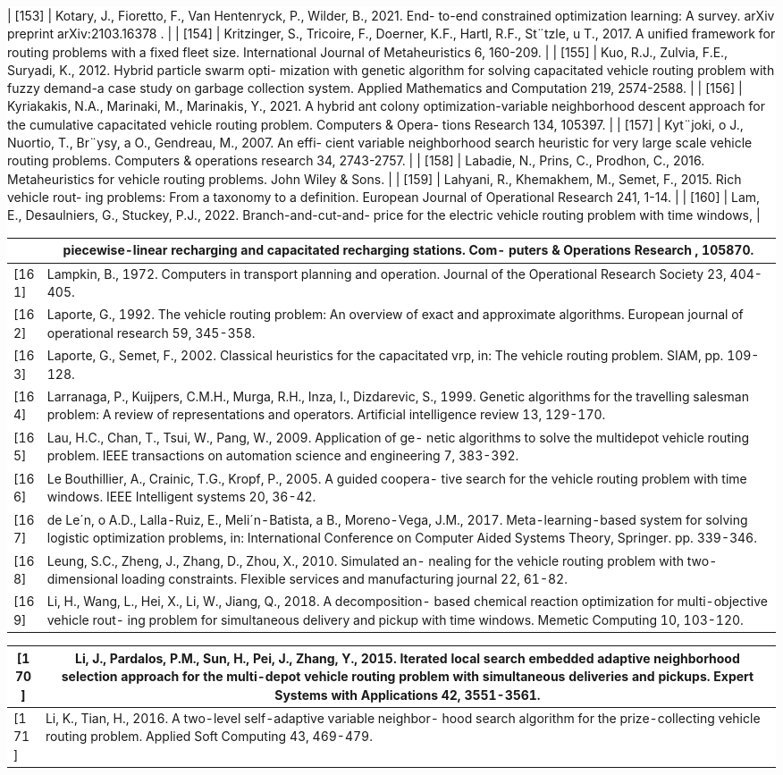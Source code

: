 | [153]   | Kotary, J., Fioretto, F., Van Hentenryck, P., Wilder, B., 2021. End- to-end constrained optimization learning: A survey. arXiv preprint arXiv:2103.16378 .                                                                                                               |
| [154]   | Kritzinger, S., Tricoire, F., Doerner, K.F., Hartl, R.F., St¨tzle, u T., 2017. A unified framework for routing problems with a fixed fleet size. International Journal of Metaheuristics 6, 160-209.                                                                     |
| [155]   | Kuo, R.J., Zulvia, F.E., Suryadi, K., 2012. Hybrid particle swarm opti- mization with genetic algorithm for solving capacitated vehicle routing problem with fuzzy demand-a case study on garbage collection system. Applied Mathematics and Computation 219, 2574-2588. |
| [156]   | Kyriakakis, N.A., Marinaki, M., Marinakis, Y., 2021. A hybrid ant colony optimization-variable neighborhood descent approach for the cumulative capacitated vehicle routing problem. Computers & Opera- tions Research 134, 105397.                                      |
| [157]   | Kyt¨joki, o J., Nuortio, T., Br¨ysy, a O., Gendreau, M., 2007. An effi- cient variable neighborhood search heuristic for very large scale vehicle routing problems. Computers & operations research 34, 2743-2757.                                                       |
| [158]   | Labadie, N., Prins, C., Prodhon, C., 2016. Metaheuristics for vehicle routing problems. John Wiley & Sons.                                                                                                                                                               |
| [159]   | Lahyani, R., Khemakhem, M., Semet, F., 2015. Rich vehicle rout- ing problems: From a taxonomy to a definition. European Journal of Operational Research 241, 1-14.                                                                                                       |
| [160]   | Lam, E., Desaulniers, G., Stuckey, P.J., 2022. Branch-and-cut-and- price for the electric vehicle routing problem with time windows,                                                                                                                                     |

|       | piecewise-linear recharging and capacitated recharging stations. Com- puters & Operations Research , 105870.                                                                                                                                   |
|-------|------------------------------------------------------------------------------------------------------------------------------------------------------------------------------------------------------------------------------------------------|
| [161] | Lampkin, B., 1972. Computers in transport planning and operation. Journal of the Operational Research Society 23, 404-405.                                                                                                                     |
| [162] | Laporte, G., 1992. The vehicle routing problem: An overview of exact and approximate algorithms. European journal of operational research 59, 345-358.                                                                                         |
| [163] | Laporte, G., Semet, F., 2002. Classical heuristics for the capacitated vrp, in: The vehicle routing problem. SIAM, pp. 109-128.                                                                                                                |
| [164] | Larranaga, P., Kuijpers, C.M.H., Murga, R.H., Inza, I., Dizdarevic, S., 1999. Genetic algorithms for the travelling salesman problem: A review of representations and operators. Artificial intelligence review 13, 129-170.                   |
| [165] | Lau, H.C., Chan, T., Tsui, W., Pang, W., 2009. Application of ge- netic algorithms to solve the multidepot vehicle routing problem. IEEE transactions on automation science and engineering 7, 383-392.                                        |
| [166] | Le Bouthillier, A., Crainic, T.G., Kropf, P., 2005. A guided coopera- tive search for the vehicle routing problem with time windows. IEEE Intelligent systems 20, 36-42.                                                                       |
| [167] | de Le´n, o A.D., Lalla-Ruiz, E., Meli´n-Batista, a B., Moreno-Vega, J.M., 2017. Meta-learning-based system for solving logistic optimization problems, in: International Conference on Computer Aided Systems Theory, Springer. pp. 339-346.   |
| [168] | Leung, S.C., Zheng, J., Zhang, D., Zhou, X., 2010. Simulated an- nealing for the vehicle routing problem with two-dimensional loading constraints. Flexible services and manufacturing journal 22, 61-82.                                      |
| [169] | Li, H., Wang, L., Hei, X., Li, W., Jiang, Q., 2018. A decomposition- based chemical reaction optimization for multi-objective vehicle rout- ing problem for simultaneous delivery and pickup with time windows. Memetic Computing 10, 103-120. |

| [170]   | Li, J., Pardalos, P.M., Sun, H., Pei, J., Zhang, Y., 2015. Iterated local search embedded adaptive neighborhood selection approach for the multi-depot vehicle routing problem with simultaneous deliveries and pickups. Expert Systems with Applications 42, 3551-3561.   |
|---------|----------------------------------------------------------------------------------------------------------------------------------------------------------------------------------------------------------------------------------------------------------------------------|
| [171]   | Li, K., Tian, H., 2016. A two-level self-adaptive variable neighbor- hood search algorithm for the prize-collecting vehicle routing problem. Applied Soft Computing 43, 469-479.                                                                                           |